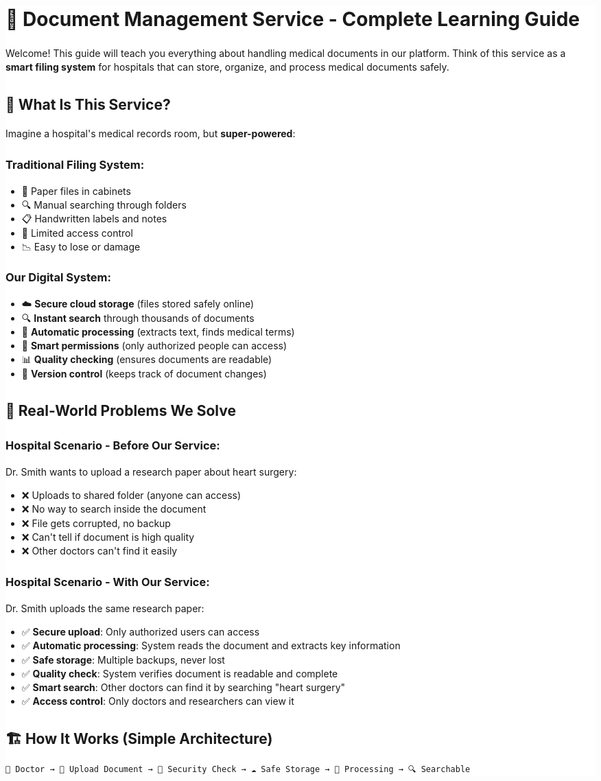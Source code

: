 # 📄 Document Management Service - Complete Learning Guide

Welcome! This guide will teach you everything about handling medical documents in our platform. Think of this service as a **smart filing system** for hospitals that can store, organize, and process medical documents safely.

## 📖 What Is This Service?

Imagine a hospital's medical records room, but **super-powered**:

### Traditional Filing System:
- 📁 Paper files in cabinets
- 🔍 Manual searching through folders  
- 📋 Handwritten labels and notes
- 🚫 Limited access control
- 📉 Easy to lose or damage

### Our Digital System:
- ☁️ **Secure cloud storage** (files stored safely online)
- 🔍 **Instant search** through thousands of documents
- 🤖 **Automatic processing** (extracts text, finds medical terms)
- 🔐 **Smart permissions** (only authorized people can access)
- 📊 **Quality checking** (ensures documents are readable)
- 🔄 **Version control** (keeps track of document changes)

## 🎯 Real-World Problems We Solve

### Hospital Scenario - Before Our Service:
Dr. Smith wants to upload a research paper about heart surgery:
- ❌ Uploads to shared folder (anyone can access)
- ❌ No way to search inside the document
- ❌ File gets corrupted, no backup
- ❌ Can't tell if document is high quality
- ❌ Other doctors can't find it easily

### Hospital Scenario - With Our Service:
Dr. Smith uploads the same research paper:
- ✅ **Secure upload**: Only authorized users can access
- ✅ **Automatic processing**: System reads the document and extracts key information
- ✅ **Safe storage**: Multiple backups, never lost
- ✅ **Quality check**: System verifies document is readable and complete
- ✅ **Smart search**: Other doctors can find it by searching "heart surgery"
- ✅ **Access control**: Only doctors and researchers can view it

## 🏗️ How It Works (Simple Architecture)

```
👤 Doctor → 📄 Upload Document → 🔐 Security Check → ☁️ Safe Storage → 🤖 Processing → 🔍 Searchable
```
